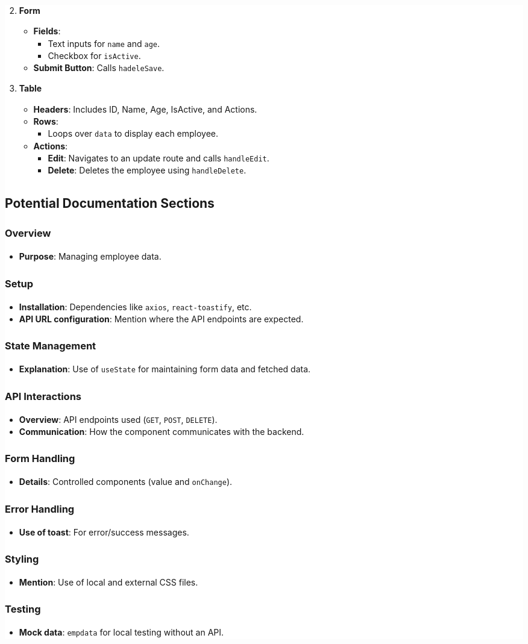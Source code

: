 2. **Form**
   - **Fields**:
     - Text inputs for `name` and `age`.
     - Checkbox for `isActive`.
   - **Submit Button**: Calls `hadeleSave`.

3. **Table**
   - **Headers**: Includes ID, Name, Age, IsActive, and Actions.
   - **Rows**:
     - Loops over `data` to display each employee.
   - **Actions**:
     - **Edit**: Navigates to an update route and calls `handleEdit`.
     - **Delete**: Deletes the employee using `handleDelete`.

## Potential Documentation Sections
### Overview
- **Purpose**: Managing employee data.

### Setup
- **Installation**: Dependencies like `axios`, `react-toastify`, etc.
- **API URL configuration**: Mention where the API endpoints are expected.

### State Management
- **Explanation**: Use of `useState` for maintaining form data and fetched data.

### API Interactions
- **Overview**: API endpoints used (`GET`, `POST`, `DELETE`).
- **Communication**: How the component communicates with the backend.

### Form Handling
- **Details**: Controlled components (value and `onChange`).

### Error Handling
- **Use of toast**: For error/success messages.

### Styling
- **Mention**: Use of local and external CSS files.

### Testing
- **Mock data**: `empdata` for local testing without an API.






